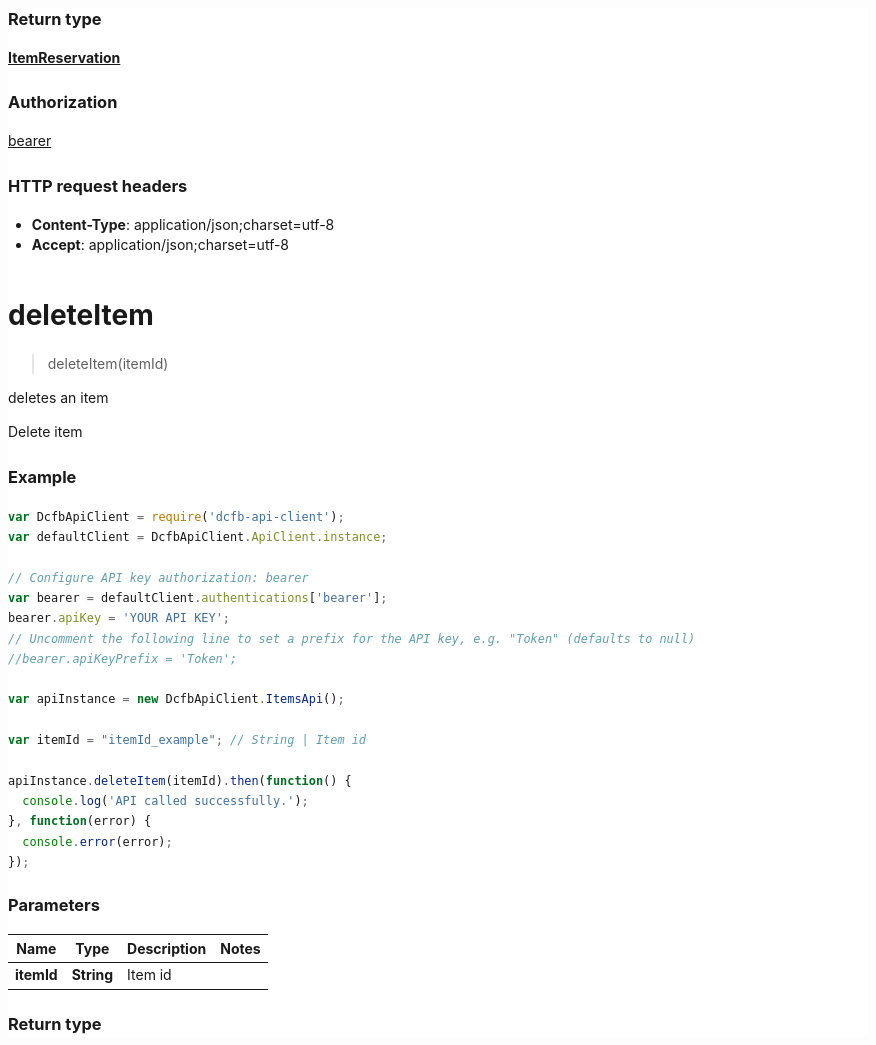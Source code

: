 ### Return type

[**ItemReservation**](ItemReservation.md)

### Authorization

[bearer](../README.md#bearer)

### HTTP request headers

 - **Content-Type**: application/json;charset=utf-8
 - **Accept**: application/json;charset=utf-8

<a name="deleteItem"></a>
# **deleteItem**
> deleteItem(itemId)

deletes an item

Delete item

### Example
```javascript
var DcfbApiClient = require('dcfb-api-client');
var defaultClient = DcfbApiClient.ApiClient.instance;

// Configure API key authorization: bearer
var bearer = defaultClient.authentications['bearer'];
bearer.apiKey = 'YOUR API KEY';
// Uncomment the following line to set a prefix for the API key, e.g. "Token" (defaults to null)
//bearer.apiKeyPrefix = 'Token';

var apiInstance = new DcfbApiClient.ItemsApi();

var itemId = "itemId_example"; // String | Item id

apiInstance.deleteItem(itemId).then(function() {
  console.log('API called successfully.');
}, function(error) {
  console.error(error);
});

```

### Parameters

Name | Type | Description  | Notes
------------- | ------------- | ------------- | -------------
 **itemId** | **String**| Item id | 

### Return type
